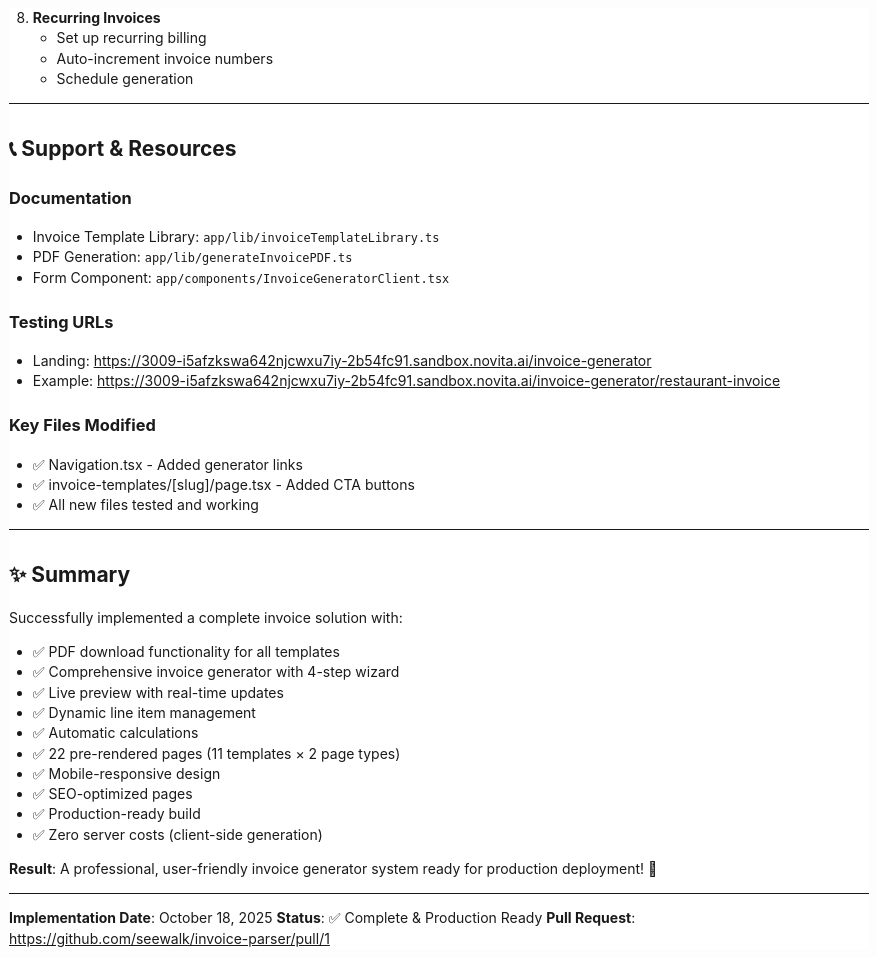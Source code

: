 8. **Recurring Invoices**
   - Set up recurring billing
   - Auto-increment invoice numbers
   - Schedule generation

---

## 📞 Support & Resources

### Documentation
- Invoice Template Library: `app/lib/invoiceTemplateLibrary.ts`
- PDF Generation: `app/lib/generateInvoicePDF.ts`
- Form Component: `app/components/InvoiceGeneratorClient.tsx`

### Testing URLs
- Landing: https://3009-i5afzkswa642njcwxu7iy-2b54fc91.sandbox.novita.ai/invoice-generator
- Example: https://3009-i5afzkswa642njcwxu7iy-2b54fc91.sandbox.novita.ai/invoice-generator/restaurant-invoice

### Key Files Modified
- ✅ Navigation.tsx - Added generator links
- ✅ invoice-templates/[slug]/page.tsx - Added CTA buttons
- ✅ All new files tested and working

---

## ✨ Summary

Successfully implemented a complete invoice solution with:
- ✅ PDF download functionality for all templates
- ✅ Comprehensive invoice generator with 4-step wizard
- ✅ Live preview with real-time updates
- ✅ Dynamic line item management
- ✅ Automatic calculations
- ✅ 22 pre-rendered pages (11 templates × 2 page types)
- ✅ Mobile-responsive design
- ✅ SEO-optimized pages
- ✅ Production-ready build
- ✅ Zero server costs (client-side generation)

**Result**: A professional, user-friendly invoice generator system ready for production deployment! 🎉

---

**Implementation Date**: October 18, 2025
**Status**: ✅ Complete & Production Ready
**Pull Request**: https://github.com/seewalk/invoice-parser/pull/1
